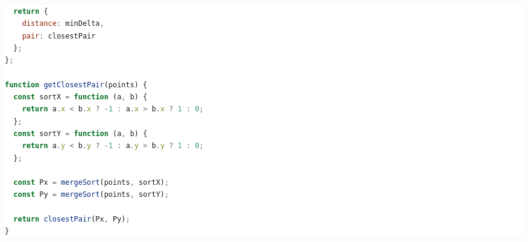 ```js
  return {
    distance: minDelta,
    pair: closestPair
  };
};

function getClosestPair(points) {
  const sortX = function (a, b) {
    return a.x < b.x ? -1 : a.x > b.x ? 1 : 0;
  };
  const sortY = function (a, b) {
    return a.y < b.y ? -1 : a.y > b.y ? 1 : 0;
  };

  const Px = mergeSort(points, sortX);
  const Py = mergeSort(points, sortY);

  return closestPair(Px, Py);
}
```
